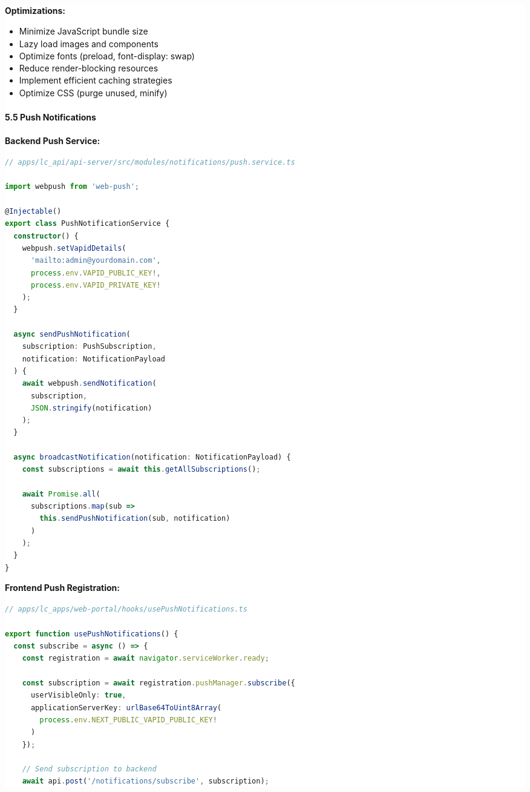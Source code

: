 **Optimizations:**
- Minimize JavaScript bundle size
- Lazy load images and components
- Optimize fonts (preload, font-display: swap)
- Reduce render-blocking resources
- Implement efficient caching strategies
- Optimize CSS (purge unused, minify)

#### 5.5 Push Notifications

**Backend Push Service:**
```typescript
// apps/lc_api/api-server/src/modules/notifications/push.service.ts

import webpush from 'web-push';

@Injectable()
export class PushNotificationService {
  constructor() {
    webpush.setVapidDetails(
      'mailto:admin@yourdomain.com',
      process.env.VAPID_PUBLIC_KEY!,
      process.env.VAPID_PRIVATE_KEY!
    );
  }
  
  async sendPushNotification(
    subscription: PushSubscription,
    notification: NotificationPayload
  ) {
    await webpush.sendNotification(
      subscription,
      JSON.stringify(notification)
    );
  }
  
  async broadcastNotification(notification: NotificationPayload) {
    const subscriptions = await this.getAllSubscriptions();
    
    await Promise.all(
      subscriptions.map(sub => 
        this.sendPushNotification(sub, notification)
      )
    );
  }
}
```

**Frontend Push Registration:**
```typescript
// apps/lc_apps/web-portal/hooks/usePushNotifications.ts

export function usePushNotifications() {
  const subscribe = async () => {
    const registration = await navigator.serviceWorker.ready;
    
    const subscription = await registration.pushManager.subscribe({
      userVisibleOnly: true,
      applicationServerKey: urlBase64ToUint8Array(
        process.env.NEXT_PUBLIC_VAPID_PUBLIC_KEY!
      )
    });
    
    // Send subscription to backend
    await api.post('/notifications/subscribe', subscription);
```